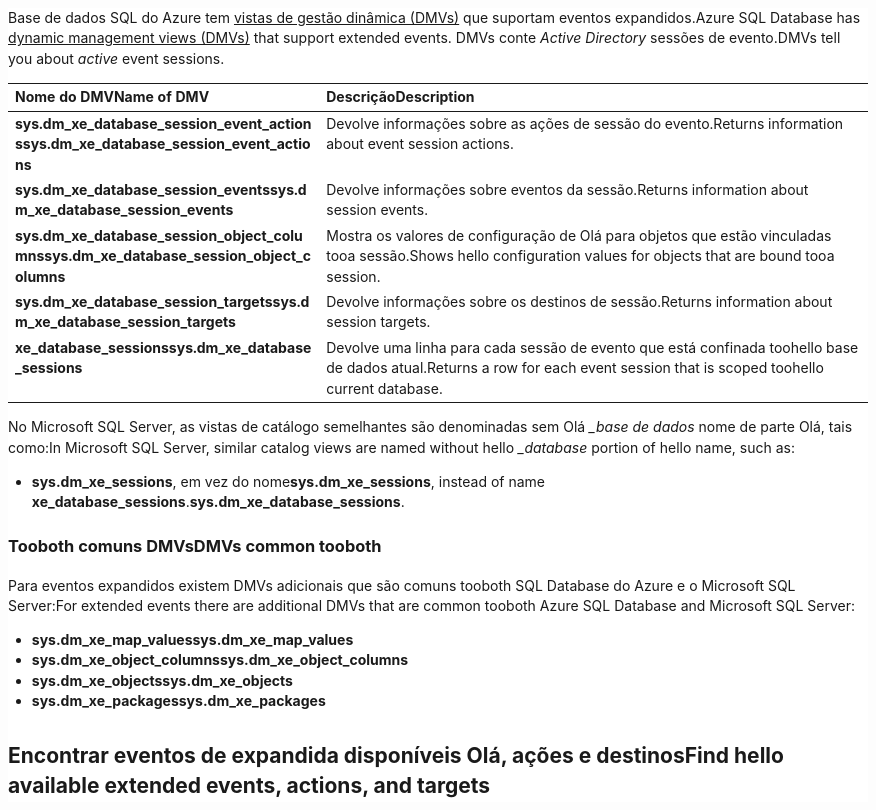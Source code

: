 <span data-ttu-id="47840-156">Base de dados SQL do Azure tem [vistas de gestão dinâmica (DMVs)](http://msdn.microsoft.com/library/bb677293.aspx) que suportam eventos expandidos.</span><span class="sxs-lookup"><span data-stu-id="47840-156">Azure SQL Database has [dynamic management views (DMVs)](http://msdn.microsoft.com/library/bb677293.aspx) that support extended events.</span></span> <span data-ttu-id="47840-157">DMVs conte *Active Directory* sessões de evento.</span><span class="sxs-lookup"><span data-stu-id="47840-157">DMVs tell you about *active* event sessions.</span></span>

| <span data-ttu-id="47840-158">Nome do DMV</span><span class="sxs-lookup"><span data-stu-id="47840-158">Name of DMV</span></span> | <span data-ttu-id="47840-159">Descrição</span><span class="sxs-lookup"><span data-stu-id="47840-159">Description</span></span> |
|:--- |:--- |
| <span data-ttu-id="47840-160">**sys.dm_xe_database_session_event_actions**</span><span class="sxs-lookup"><span data-stu-id="47840-160">**sys.dm_xe_database_session_event_actions**</span></span> |<span data-ttu-id="47840-161">Devolve informações sobre as ações de sessão do evento.</span><span class="sxs-lookup"><span data-stu-id="47840-161">Returns information about event session actions.</span></span> |
| <span data-ttu-id="47840-162">**sys.dm_xe_database_session_events**</span><span class="sxs-lookup"><span data-stu-id="47840-162">**sys.dm_xe_database_session_events**</span></span> |<span data-ttu-id="47840-163">Devolve informações sobre eventos da sessão.</span><span class="sxs-lookup"><span data-stu-id="47840-163">Returns information about session events.</span></span> |
| <span data-ttu-id="47840-164">**sys.dm_xe_database_session_object_columns**</span><span class="sxs-lookup"><span data-stu-id="47840-164">**sys.dm_xe_database_session_object_columns**</span></span> |<span data-ttu-id="47840-165">Mostra os valores de configuração de Olá para objetos que estão vinculadas tooa sessão.</span><span class="sxs-lookup"><span data-stu-id="47840-165">Shows hello configuration values for objects that are bound tooa session.</span></span> |
| <span data-ttu-id="47840-166">**sys.dm_xe_database_session_targets**</span><span class="sxs-lookup"><span data-stu-id="47840-166">**sys.dm_xe_database_session_targets**</span></span> |<span data-ttu-id="47840-167">Devolve informações sobre os destinos de sessão.</span><span class="sxs-lookup"><span data-stu-id="47840-167">Returns information about session targets.</span></span> |
| <span data-ttu-id="47840-168">**xe_database_sessions**</span><span class="sxs-lookup"><span data-stu-id="47840-168">**sys.dm_xe_database_sessions**</span></span> |<span data-ttu-id="47840-169">Devolve uma linha para cada sessão de evento que está confinada toohello base de dados atual.</span><span class="sxs-lookup"><span data-stu-id="47840-169">Returns a row for each event session that is scoped toohello current database.</span></span> |

<span data-ttu-id="47840-170">No Microsoft SQL Server, as vistas de catálogo semelhantes são denominadas sem Olá  *\_base de dados* nome de parte Olá, tais como:</span><span class="sxs-lookup"><span data-stu-id="47840-170">In Microsoft SQL Server, similar catalog views are named without hello *\_database* portion of hello name, such as:</span></span>

- <span data-ttu-id="47840-171">**sys.dm_xe_sessions**, em vez do nome</span><span class="sxs-lookup"><span data-stu-id="47840-171">**sys.dm_xe_sessions**, instead of name</span></span><br/><span data-ttu-id="47840-172">**xe_database_sessions**.</span><span class="sxs-lookup"><span data-stu-id="47840-172">**sys.dm_xe_database_sessions**.</span></span>

### <a name="dmvs-common-tooboth"></a><span data-ttu-id="47840-173">Tooboth comuns DMVs</span><span class="sxs-lookup"><span data-stu-id="47840-173">DMVs common tooboth</span></span>
<span data-ttu-id="47840-174">Para eventos expandidos existem DMVs adicionais que são comuns tooboth SQL Database do Azure e o Microsoft SQL Server:</span><span class="sxs-lookup"><span data-stu-id="47840-174">For extended events there are additional DMVs that are common tooboth Azure SQL Database and Microsoft SQL Server:</span></span>

- <span data-ttu-id="47840-175">**sys.dm_xe_map_values**</span><span class="sxs-lookup"><span data-stu-id="47840-175">**sys.dm_xe_map_values**</span></span>
- <span data-ttu-id="47840-176">**sys.dm_xe_object_columns**</span><span class="sxs-lookup"><span data-stu-id="47840-176">**sys.dm_xe_object_columns**</span></span>
- <span data-ttu-id="47840-177">**sys.dm_xe_objects**</span><span class="sxs-lookup"><span data-stu-id="47840-177">**sys.dm_xe_objects**</span></span>
- <span data-ttu-id="47840-178">**sys.dm_xe_packages**</span><span class="sxs-lookup"><span data-stu-id="47840-178">**sys.dm_xe_packages**</span></span>

 <a name="sqlfindseventsactionstargets" id="sqlfindseventsactionstargets"></a>

## <a name="find-hello-available-extended-events-actions-and-targets"></a><span data-ttu-id="47840-179">Encontrar eventos de expandida disponíveis Olá, ações e destinos</span><span class="sxs-lookup"><span data-stu-id="47840-179">Find hello available extended events, actions, and targets</span></span>
